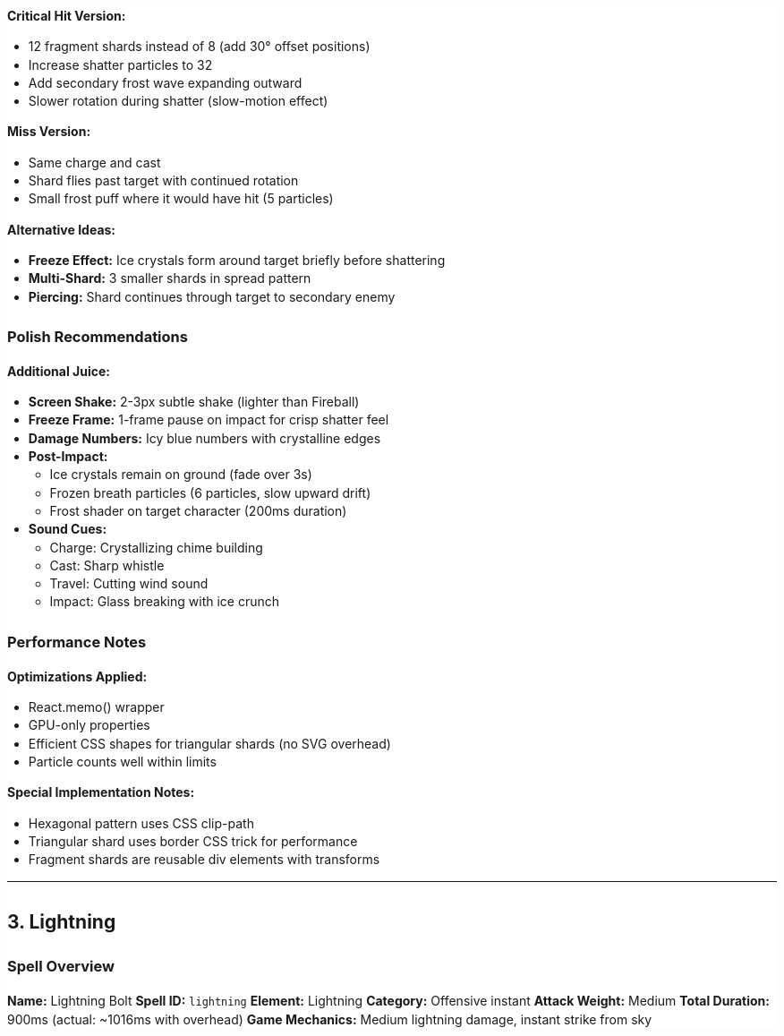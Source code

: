 **Critical Hit Version:**
- 12 fragment shards instead of 8 (add 30° offset positions)
- Increase shatter particles to 32
- Add secondary frost wave expanding outward
- Slower rotation during shatter (slow-motion effect)

**Miss Version:**
- Same charge and cast
- Shard flies past target with continued rotation
- Small frost puff where it would have hit (5 particles)

**Alternative Ideas:**
- **Freeze Effect:** Ice crystals form around target briefly before shattering
- **Multi-Shard:** 3 smaller shards in spread pattern
- **Piercing:** Shard continues through target to secondary enemy

### Polish Recommendations

**Additional Juice:**
- **Screen Shake:** 2-3px subtle shake (lighter than Fireball)
- **Freeze Frame:** 1-frame pause on impact for crisp shatter feel
- **Damage Numbers:** Icy blue numbers with crystalline edges
- **Post-Impact:**
  - Ice crystals remain on ground (fade over 3s)
  - Frozen breath particles (6 particles, slow upward drift)
  - Frost shader on target character (200ms duration)
- **Sound Cues:**
  - Charge: Crystallizing chime building
  - Cast: Sharp whistle
  - Travel: Cutting wind sound
  - Impact: Glass breaking with ice crunch

### Performance Notes

**Optimizations Applied:**
- React.memo() wrapper
- GPU-only properties
- Efficient CSS shapes for triangular shards (no SVG overhead)
- Particle counts well within limits

**Special Implementation Notes:**
- Hexagonal pattern uses CSS clip-path
- Triangular shard uses border CSS trick for performance
- Fragment shards are reusable div elements with transforms

---

## 3. Lightning

### Spell Overview

**Name:** Lightning Bolt
**Spell ID:** `lightning`
**Element:** Lightning
**Category:** Offensive instant
**Attack Weight:** Medium
**Total Duration:** 900ms (actual: ~1016ms with overhead)
**Game Mechanics:** Medium lightning damage, instant strike from sky
